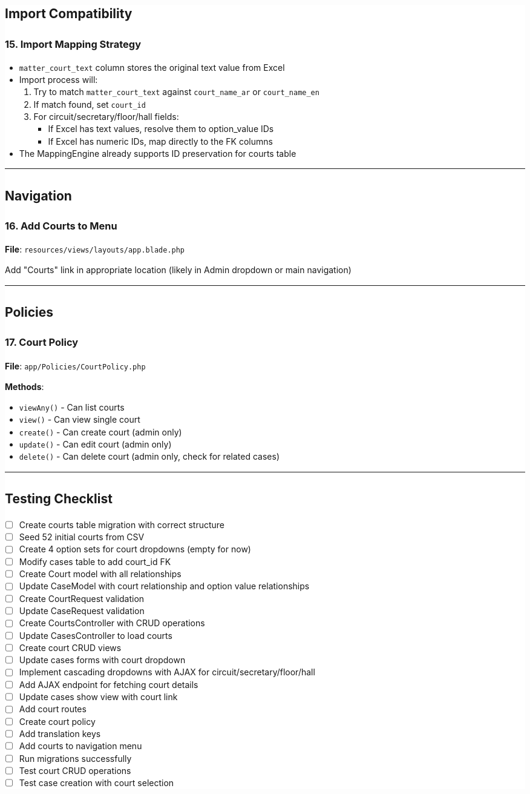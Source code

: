 
## Import Compatibility

### 15. Import Mapping Strategy
- `matter_court_text` column stores the original text value from Excel
- Import process will:
  1. Try to match `matter_court_text` against `court_name_ar` or `court_name_en`
  2. If match found, set `court_id`
  3. For circuit/secretary/floor/hall fields:
     - If Excel has text values, resolve them to option_value IDs
     - If Excel has numeric IDs, map directly to the FK columns
- The MappingEngine already supports ID preservation for courts table

---

## Navigation

### 16. Add Courts to Menu
**File**: `resources/views/layouts/app.blade.php`

Add "Courts" link in appropriate location (likely in Admin dropdown or main navigation)

---

## Policies

### 17. Court Policy
**File**: `app/Policies/CourtPolicy.php`

**Methods**:
- `viewAny()` - Can list courts
- `view()` - Can view single court
- `create()` - Can create court (admin only)
- `update()` - Can edit court (admin only)
- `delete()` - Can delete court (admin only, check for related cases)

---

## Testing Checklist

- [ ] Create courts table migration with correct structure
- [ ] Seed 52 initial courts from CSV
- [ ] Create 4 option sets for court dropdowns (empty for now)
- [ ] Modify cases table to add court_id FK
- [ ] Create Court model with all relationships
- [ ] Update CaseModel with court relationship and option value relationships
- [ ] Create CourtRequest validation
- [ ] Update CaseRequest validation
- [ ] Create CourtsController with CRUD operations
- [ ] Update CasesController to load courts
- [ ] Create court CRUD views
- [ ] Update cases forms with court dropdown
- [ ] Implement cascading dropdowns with AJAX for circuit/secretary/floor/hall
- [ ] Add AJAX endpoint for fetching court details
- [ ] Update cases show view with court link
- [ ] Add court routes
- [ ] Create court policy
- [ ] Add translation keys
- [ ] Add courts to navigation menu
- [ ] Run migrations successfully
- [ ] Test court CRUD operations
- [ ] Test case creation with court selection
